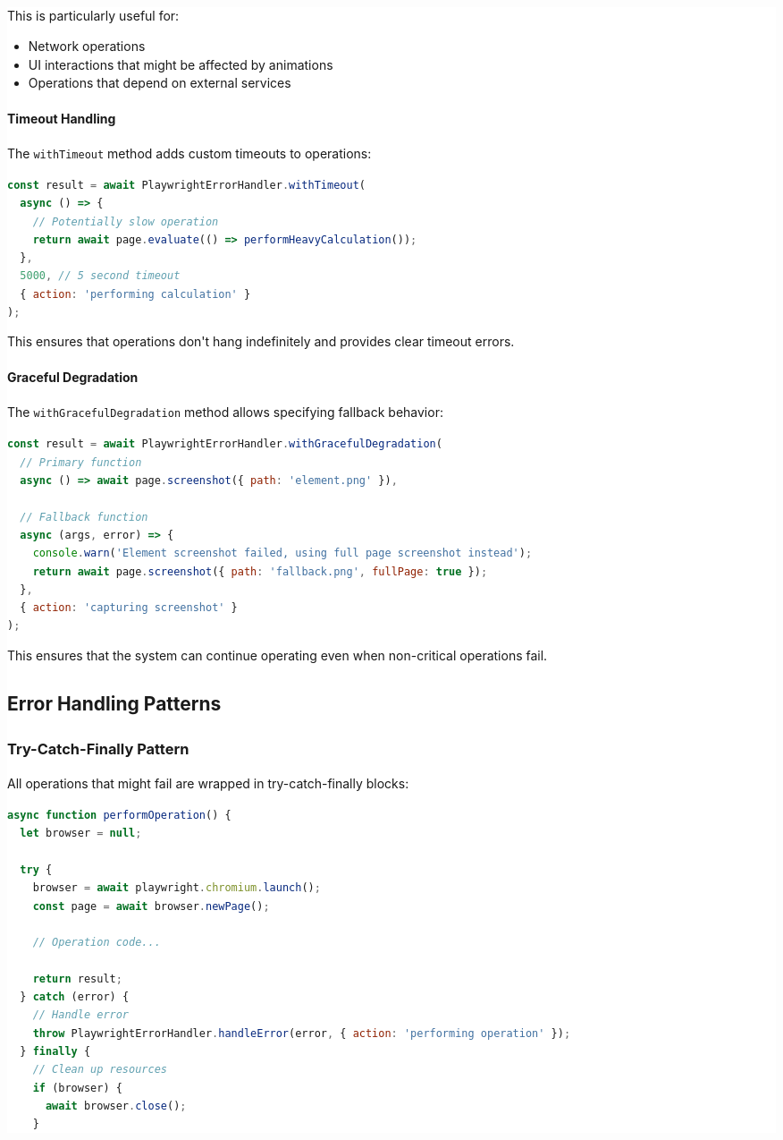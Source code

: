 This is particularly useful for:
- Network operations
- UI interactions that might be affected by animations
- Operations that depend on external services

#### Timeout Handling

The `withTimeout` method adds custom timeouts to operations:

```javascript
const result = await PlaywrightErrorHandler.withTimeout(
  async () => {
    // Potentially slow operation
    return await page.evaluate(() => performHeavyCalculation());
  },
  5000, // 5 second timeout
  { action: 'performing calculation' }
);
```

This ensures that operations don't hang indefinitely and provides clear timeout errors.

#### Graceful Degradation

The `withGracefulDegradation` method allows specifying fallback behavior:

```javascript
const result = await PlaywrightErrorHandler.withGracefulDegradation(
  // Primary function
  async () => await page.screenshot({ path: 'element.png' }),
  
  // Fallback function
  async (args, error) => {
    console.warn('Element screenshot failed, using full page screenshot instead');
    return await page.screenshot({ path: 'fallback.png', fullPage: true });
  },
  { action: 'capturing screenshot' }
);
```

This ensures that the system can continue operating even when non-critical operations fail.

## Error Handling Patterns

### Try-Catch-Finally Pattern

All operations that might fail are wrapped in try-catch-finally blocks:

```javascript
async function performOperation() {
  let browser = null;
  
  try {
    browser = await playwright.chromium.launch();
    const page = await browser.newPage();
    
    // Operation code...
    
    return result;
  } catch (error) {
    // Handle error
    throw PlaywrightErrorHandler.handleError(error, { action: 'performing operation' });
  } finally {
    // Clean up resources
    if (browser) {
      await browser.close();
    }
```